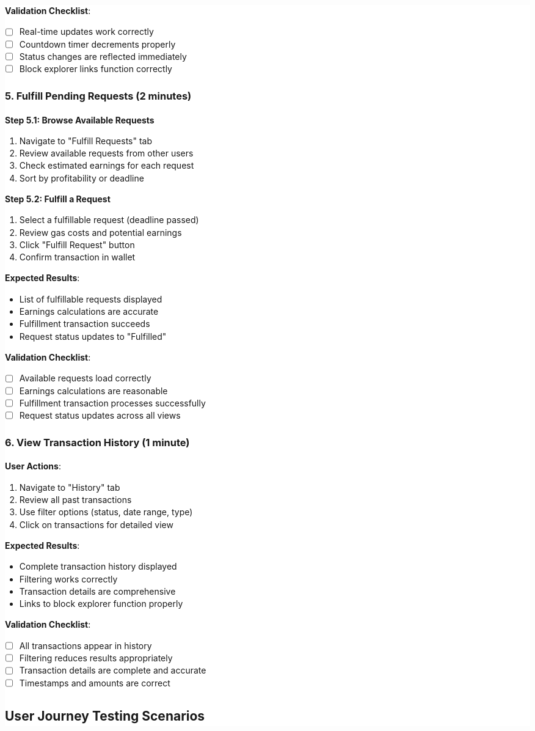 **Validation Checklist**:
- [ ] Real-time updates work correctly
- [ ] Countdown timer decrements properly
- [ ] Status changes are reflected immediately
- [ ] Block explorer links function correctly

### 5. Fulfill Pending Requests (2 minutes)

**Step 5.1: Browse Available Requests**
1. Navigate to "Fulfill Requests" tab
2. Review available requests from other users
3. Check estimated earnings for each request
4. Sort by profitability or deadline

**Step 5.2: Fulfill a Request**
1. Select a fulfillable request (deadline passed)
2. Review gas costs and potential earnings
3. Click "Fulfill Request" button
4. Confirm transaction in wallet

**Expected Results**:
- List of fulfillable requests displayed
- Earnings calculations are accurate
- Fulfillment transaction succeeds
- Request status updates to "Fulfilled"

**Validation Checklist**:
- [ ] Available requests load correctly
- [ ] Earnings calculations are reasonable
- [ ] Fulfillment transaction processes successfully
- [ ] Request status updates across all views

### 6. View Transaction History (1 minute)

**User Actions**:
1. Navigate to "History" tab
2. Review all past transactions
3. Use filter options (status, date range, type)
4. Click on transactions for detailed view

**Expected Results**:
- Complete transaction history displayed
- Filtering works correctly
- Transaction details are comprehensive
- Links to block explorer function properly

**Validation Checklist**:
- [ ] All transactions appear in history
- [ ] Filtering reduces results appropriately
- [ ] Transaction details are complete and accurate
- [ ] Timestamps and amounts are correct

## User Journey Testing Scenarios
